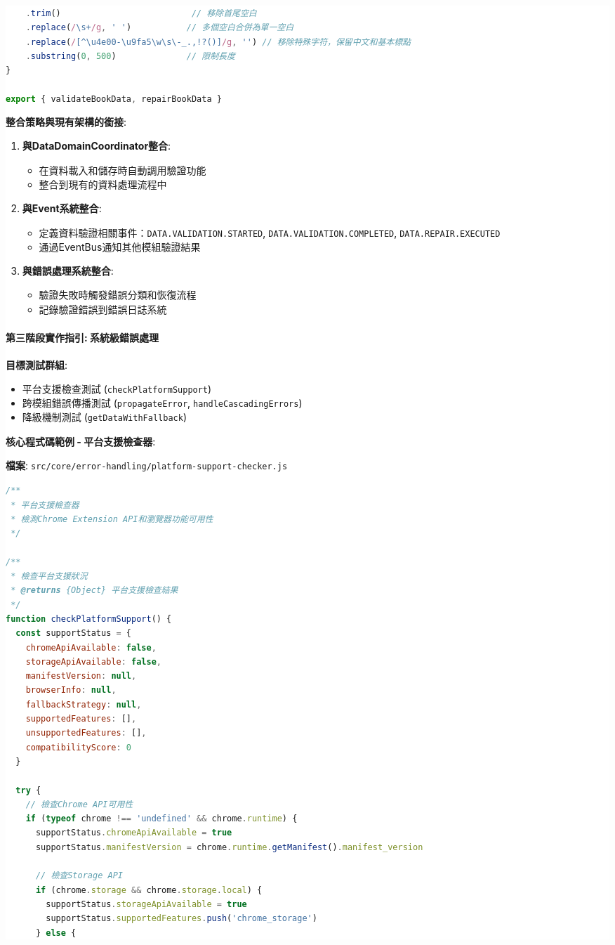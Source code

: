 ```javascript
    .trim()                          // 移除首尾空白
    .replace(/\s+/g, ' ')           // 多個空白合併為單一空白
    .replace(/[^\u4e00-\u9fa5\w\s\-_.,!?()]/g, '') // 移除特殊字符，保留中文和基本標點
    .substring(0, 500)              // 限制長度
}

export { validateBookData, repairBookData }
```

**整合策略與現有架構的銜接**:

1. **與DataDomainCoordinator整合**:
   - 在資料載入和儲存時自動調用驗證功能
   - 整合到現有的資料處理流程中

2. **與Event系統整合**:
   - 定義資料驗證相關事件：`DATA.VALIDATION.STARTED`, `DATA.VALIDATION.COMPLETED`, `DATA.REPAIR.EXECUTED`
   - 通過EventBus通知其他模組驗證結果

3. **與錯誤處理系統整合**:
   - 驗證失敗時觸發錯誤分類和恢復流程
   - 記錄驗證錯誤到錯誤日誌系統

#### 第三階段實作指引: 系統級錯誤處理

**目標測試群組**:
- 平台支援檢查測試 (`checkPlatformSupport`)
- 跨模組錯誤傳播測試 (`propagateError`, `handleCascadingErrors`)
- 降級機制測試 (`getDataWithFallback`)

**核心程式碼範例 - 平台支援檢查器**:

**檔案**: `src/core/error-handling/platform-support-checker.js`
```javascript
/**
 * 平台支援檢查器
 * 檢測Chrome Extension API和瀏覽器功能可用性
 */

/**
 * 檢查平台支援狀況
 * @returns {Object} 平台支援檢查結果
 */
function checkPlatformSupport() {
  const supportStatus = {
    chromeApiAvailable: false,
    storageApiAvailable: false,
    manifestVersion: null,
    browserInfo: null,
    fallbackStrategy: null,
    supportedFeatures: [],
    unsupportedFeatures: [],
    compatibilityScore: 0
  }
  
  try {
    // 檢查Chrome API可用性
    if (typeof chrome !== 'undefined' && chrome.runtime) {
      supportStatus.chromeApiAvailable = true
      supportStatus.manifestVersion = chrome.runtime.getManifest().manifest_version
      
      // 檢查Storage API
      if (chrome.storage && chrome.storage.local) {
        supportStatus.storageApiAvailable = true
        supportStatus.supportedFeatures.push('chrome_storage')
      } else {
```